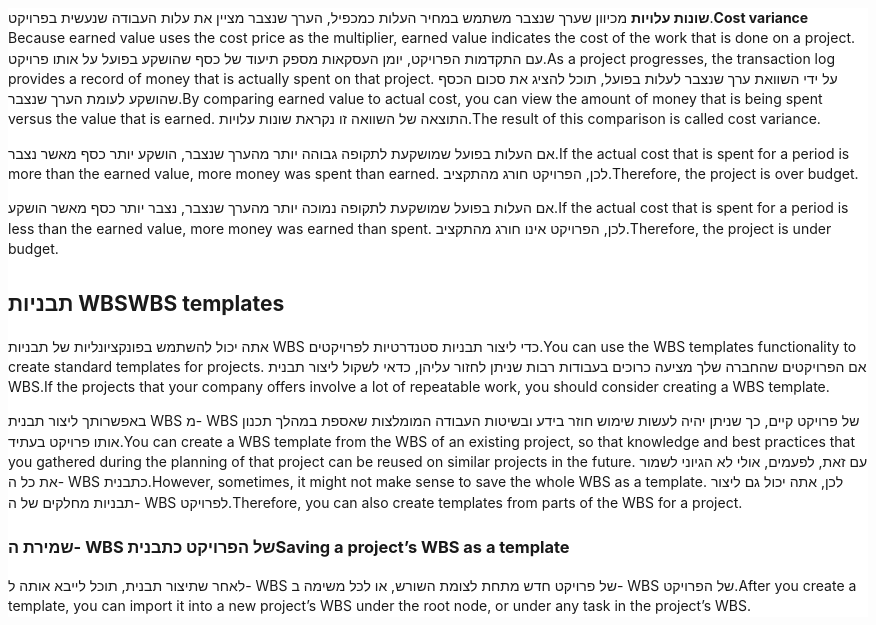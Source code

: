 <span data-ttu-id="c896e-337">**שונות עלויות** מכיוון שערך שנצבר משתמש במחיר העלות כמכפיל, הערך שנצבר מציין את עלות העבודה שנעשית בפרויקט.</span><span class="sxs-lookup"><span data-stu-id="c896e-337">**Cost variance** Because earned value uses the cost price as the multiplier, earned value indicates the cost of the work that is done on a project.</span></span> <span data-ttu-id="c896e-338">עם התקדמות הפרויקט, יומן העסקאות מספק תיעוד של כסף שהושקע בפועל על אותו פרויקט.</span><span class="sxs-lookup"><span data-stu-id="c896e-338">As a project progresses, the transaction log provides a record of money that is actually spent on that project.</span></span> <span data-ttu-id="c896e-339">על ידי השוואת ערך שנצבר לעלות בפועל, תוכל להציג את סכום הכסף שהושקע לעומת הערך שנצבר.</span><span class="sxs-lookup"><span data-stu-id="c896e-339">By comparing earned value to actual cost, you can view the amount of money that is being spent versus the value that is earned.</span></span> <span data-ttu-id="c896e-340">התוצאה של השוואה זו נקראת שונות עלויות.</span><span class="sxs-lookup"><span data-stu-id="c896e-340">The result of this comparison is called cost variance.</span></span> 

<span data-ttu-id="c896e-341">אם העלות בפועל שמושקעת לתקופה גבוהה יותר מהערך שנצבר, הושקע יותר כסף מאשר נצבר.</span><span class="sxs-lookup"><span data-stu-id="c896e-341">If the actual cost that is spent for a period is more than the earned value, more money was spent than earned.</span></span> <span data-ttu-id="c896e-342">לכן, הפרויקט חורג מהתקציב.</span><span class="sxs-lookup"><span data-stu-id="c896e-342">Therefore, the project is over budget.</span></span> 

<span data-ttu-id="c896e-343">אם העלות בפועל שמושקעת לתקופה נמוכה יותר מהערך שנצבר, נצבר יותר כסף מאשר הושקע.</span><span class="sxs-lookup"><span data-stu-id="c896e-343">If the actual cost that is spent for a period is less than the earned value, more money was earned than spent.</span></span> <span data-ttu-id="c896e-344">לכן, הפרויקט אינו חורג מהתקציב.</span><span class="sxs-lookup"><span data-stu-id="c896e-344">Therefore, the project is under budget.</span></span>

## <a name="wbs-templates"></a><span data-ttu-id="c896e-345">תבניות WBS</span><span class="sxs-lookup"><span data-stu-id="c896e-345">WBS templates</span></span>
<span data-ttu-id="c896e-346">אתה יכול להשתמש בפונקציונליות של תבניות WBS כדי ליצור תבניות סטנדרטיות לפרויקטים.</span><span class="sxs-lookup"><span data-stu-id="c896e-346">You can use the WBS templates functionality to create standard templates for projects.</span></span> <span data-ttu-id="c896e-347">אם הפרויקטים שהחברה שלך מציעה כרוכים בעבודות רבות שניתן לחזור עליהן, כדאי לשקול ליצור תבנית WBS.</span><span class="sxs-lookup"><span data-stu-id="c896e-347">If the projects that your company offers involve a lot of repeatable work, you should consider creating a WBS template.</span></span> 

<span data-ttu-id="c896e-348">באפשרותך ליצור תבנית WBS מ- WBS של פרויקט קיים, כך שניתן יהיה לעשות שימוש חוזר בידע ובשיטות העבודה המומלצות שאספת במהלך תכנון אותו פרויקט בעתיד.</span><span class="sxs-lookup"><span data-stu-id="c896e-348">You can create a WBS template from the WBS of an existing project, so that knowledge and best practices that you gathered during the planning of that project can be reused on similar projects in the future.</span></span> <span data-ttu-id="c896e-349">עם זאת, לפעמים, אולי לא הגיוני לשמור את כל ה- WBS כתבנית.</span><span class="sxs-lookup"><span data-stu-id="c896e-349">However, sometimes, it might not make sense to save the whole WBS as a template.</span></span> <span data-ttu-id="c896e-350">לכן, אתה יכול גם ליצור תבניות מחלקים של ה- WBS לפרויקט.</span><span class="sxs-lookup"><span data-stu-id="c896e-350">Therefore, you can also create templates from parts of the WBS for a project.</span></span>

### <a name="saving-a-projects-wbs-as-a-template"></a><span data-ttu-id="c896e-351">שמירת ה- WBS של הפרויקט כתבנית</span><span class="sxs-lookup"><span data-stu-id="c896e-351">Saving a project’s WBS as a template</span></span>

<span data-ttu-id="c896e-352">לאחר שתיצור תבנית, תוכל לייבא אותה ל- WBS של פרויקט חדש מתחת לצומת השורש, או לכל משימה ב- WBS של הפרויקט.</span><span class="sxs-lookup"><span data-stu-id="c896e-352">After you create a template, you can import it into a new project’s WBS under the root node, or under any task in the project’s WBS.</span></span>
